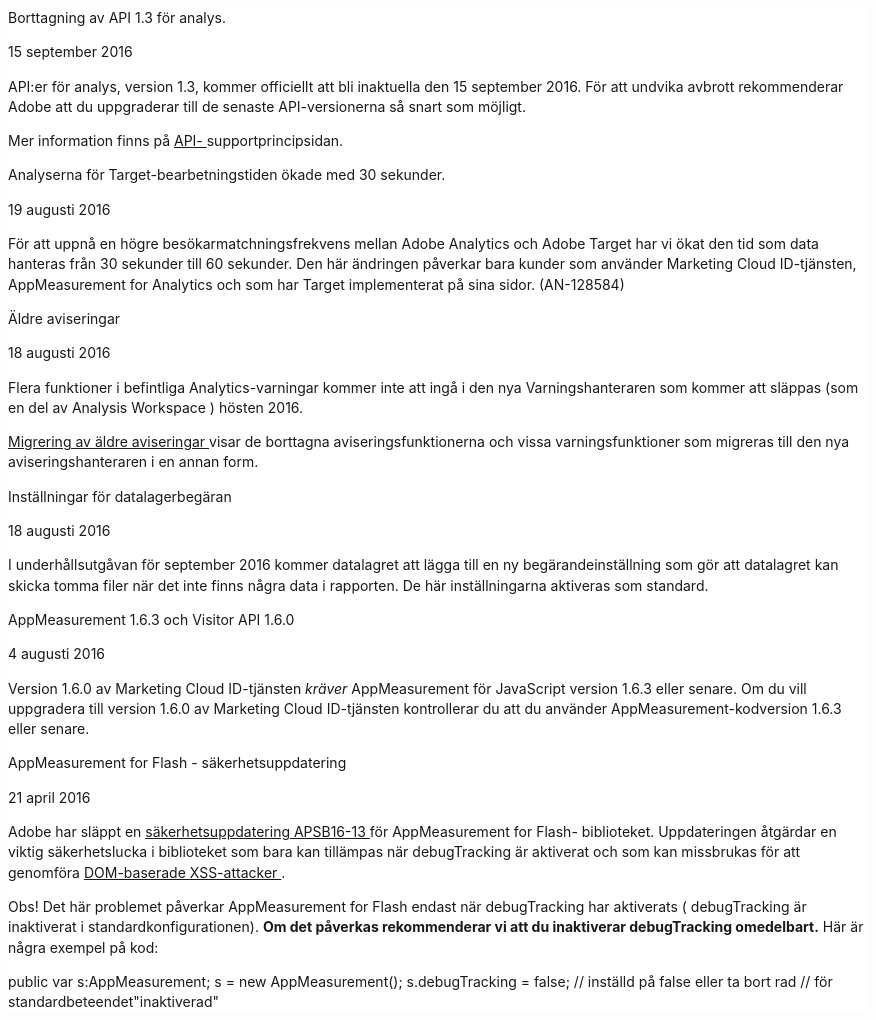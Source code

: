    <td colname="col1"> <p>Borttagning av API 1.3 för analys. </p> </td> 
   <td colname="col02"> <p>15 september 2016 </p> </td> 
   <td colname="col2"> <p> API:er för analys, version 1.3, kommer officiellt att bli inaktuella den 15 september 2016. För att undvika avbrott rekommenderar Adobe att du uppgraderar till de senaste API-versionerna så snart som möjligt. </p> <p>Mer information finns på <a href="https://marketing.adobe.com/developer/get-started/api-support-policy" format="https" scope="external"> API- </a> supportprincipsidan. </p> </td> 
  </tr> 
  <tr> 
   <td colname="col1"> <p>Analyserna för Target-bearbetningstiden ökade med 30 sekunder. </p> </td> 
   <td colname="col02"> <p>19 augusti 2016 </p> </td> 
   <td colname="col2"> <p>För att uppnå en högre besökarmatchningsfrekvens mellan Adobe Analytics och Adobe Target har vi ökat den tid som data hanteras från 30 sekunder till 60 sekunder. Den här ändringen påverkar bara kunder som använder Marketing Cloud ID-tjänsten, AppMeasurement for Analytics och som har Target implementerat på sina sidor. (AN-128584) </p> </td> 
  </tr> 
  <tr> 
   <td colname="col1"> <p>Äldre aviseringar </p> </td> 
   <td colname="col02"> <p>18 augusti 2016 </p> </td> 
   <td colname="col2"> <p>Flera funktioner i befintliga Analytics-varningar kommer inte att ingå i den nya <span class="wintitle"> Varningshanteraren </span>som kommer att släppas (som en del av <span class="wintitle"> Analysis Workspace </span>) hösten 2016. </p> <p> <a href="https://marketing.adobe.com/resources/help/en_US/sc/user/deprecated_alerts.html" format="html" scope="external"> Migrering av äldre aviseringar </a> visar de borttagna aviseringsfunktionerna och vissa varningsfunktioner som migreras till den nya aviseringshanteraren i en annan form. </p> </td> 
  </tr> 
  <tr> 
   <td colname="col1"> <p>Inställningar för datalagerbegäran </p> </td> 
   <td colname="col02"> <p>18 augusti 2016 </p> </td> 
   <td colname="col2"> <p>I underhållsutgåvan för september 2016 kommer datalagret att lägga till en ny begärandeinställning som gör att datalagret kan skicka tomma filer när det inte finns några data i rapporten. De här inställningarna aktiveras som standard. </p> </td> 
  </tr> 
  <tr> 
   <td colname="col1"> <p>AppMeasurement 1.6.3 och Visitor API 1.6.0 </p> </td> 
   <td colname="col02"> <p>4 augusti 2016 </p> </td> 
   <td colname="col2"> <p>Version 1.6.0 av <span class="keyword"> Marketing Cloud </span> ID-tjänsten <i>kräver</i> AppMeasurement för JavaScript version 1.6.3 eller senare. Om du vill uppgradera till version 1.6.0 av Marketing Cloud ID-tjänsten kontrollerar du att du använder AppMeasurement-kodversion 1.6.3 eller senare. </p> </td> 
  </tr> 
  <tr> 
   <td colname="col1"> <p>AppMeasurement for Flash - säkerhetsuppdatering </p> </td> 
   <td colname="col02"> <p>21 april 2016 </p> </td> 
   <td colname="col2"> 
 <p>Adobe har släppt en <a href="https://helpx.adobe.com/security/products/analytics/apsb16-13.html" format="https" scope="external"> säkerhetsuppdatering APSB16-13 </a> för <span class="term"> AppMeasurement for Flash- </span> biblioteket. Uppdateringen åtgärdar en viktig säkerhetslucka i biblioteket som bara kan tillämpas när <span class="codeph"> debugTracking </span> är aktiverat och som kan missbrukas för att genomföra <a href="https://www.owasp.org/index.php/DOM_Based_XSS" format="https" scope="external"> DOM-baserade XSS-attacker </a>. </p> <p> <p class="important">Obs!  Det här problemet påverkar <span class="term"> AppMeasurement for Flash </span> endast när <span class="codeph"> debugTracking </span> har aktiverats ( <span class="codeph"> debugTracking </span> är inaktiverat i standardkonfigurationen). <b>Om det påverkas rekommenderar vi att du inaktiverar <span class="codeph"> debugTracking </span> omedelbart.</b> Här är några exempel på kod: </p> </p> 
    <codeblock> 
     public var s:AppMeasurement; 
     s = new AppMeasurement(); 
     s.debugTracking = false; // inställd på false eller ta bort rad // för standardbeteendet"inaktiverad"

